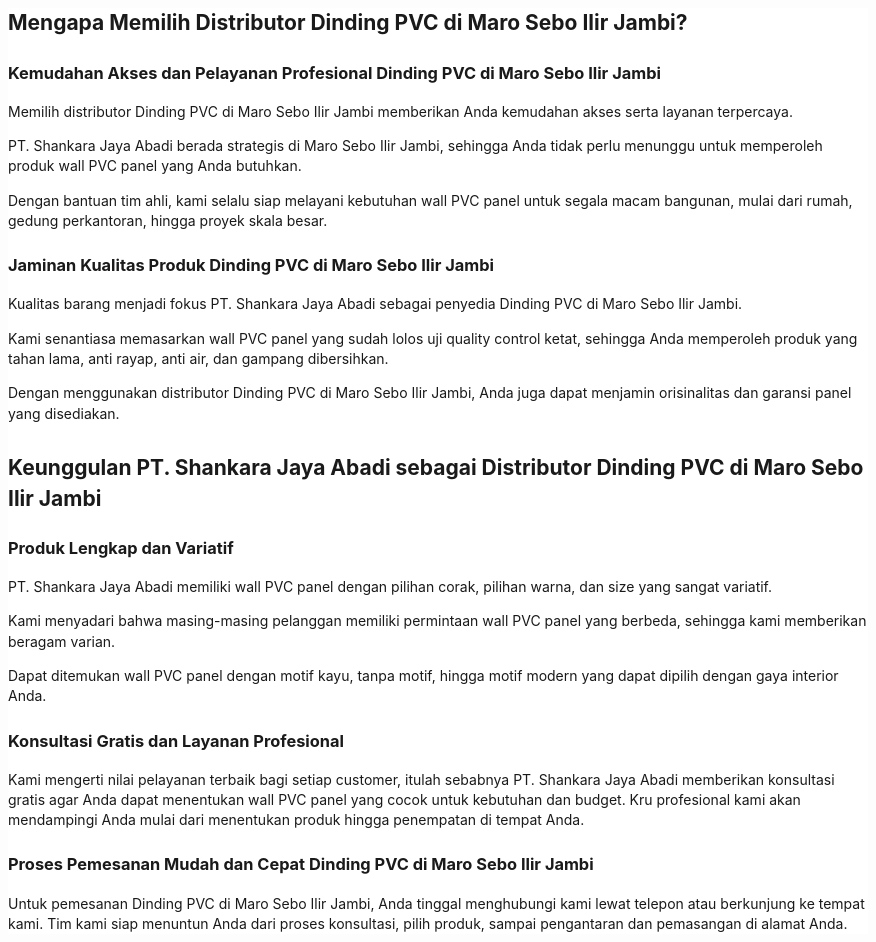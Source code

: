 
## Mengapa Memilih Distributor Dinding PVC di Maro Sebo Ilir Jambi?

### Kemudahan Akses dan Pelayanan Profesional Dinding PVC di Maro Sebo Ilir Jambi

Memilih distributor Dinding PVC di Maro Sebo Ilir Jambi memberikan Anda kemudahan akses serta layanan terpercaya.

PT. Shankara Jaya Abadi berada strategis di Maro Sebo Ilir Jambi, sehingga Anda tidak perlu menunggu untuk memperoleh produk wall PVC panel yang Anda butuhkan.

Dengan bantuan tim ahli, kami selalu siap melayani kebutuhan wall PVC panel untuk segala macam bangunan, mulai dari rumah, gedung perkantoran, hingga proyek skala besar.

### Jaminan Kualitas Produk Dinding PVC di Maro Sebo Ilir Jambi

Kualitas barang menjadi fokus PT. Shankara Jaya Abadi sebagai penyedia Dinding PVC di Maro Sebo Ilir Jambi.

Kami senantiasa memasarkan wall PVC panel yang sudah lolos uji quality control ketat, sehingga Anda memperoleh produk yang tahan lama, anti rayap, anti air, dan gampang dibersihkan.

Dengan menggunakan distributor Dinding PVC di Maro Sebo Ilir Jambi, Anda juga dapat menjamin orisinalitas dan garansi panel yang disediakan.

## Keunggulan PT. Shankara Jaya Abadi sebagai Distributor Dinding PVC di Maro Sebo Ilir Jambi

### Produk Lengkap dan Variatif

PT. Shankara Jaya Abadi memiliki wall PVC panel dengan pilihan corak, pilihan warna, dan size yang sangat variatif.

Kami menyadari bahwa masing-masing pelanggan memiliki permintaan wall PVC panel yang berbeda, sehingga kami memberikan beragam varian.

Dapat ditemukan wall PVC panel dengan motif kayu, tanpa motif, hingga motif modern yang dapat dipilih dengan gaya interior Anda.

### Konsultasi Gratis dan Layanan Profesional

Kami mengerti nilai pelayanan terbaik bagi setiap customer, itulah sebabnya PT. Shankara Jaya Abadi memberikan konsultasi gratis agar Anda dapat menentukan wall PVC panel yang cocok untuk kebutuhan dan budget. Kru profesional kami akan mendampingi Anda mulai dari menentukan produk hingga penempatan di tempat Anda.

### Proses Pemesanan Mudah dan Cepat Dinding PVC di Maro Sebo Ilir Jambi

Untuk pemesanan Dinding PVC di Maro Sebo Ilir Jambi, Anda tinggal menghubungi kami lewat telepon atau berkunjung ke tempat kami. Tim kami siap menuntun Anda dari proses konsultasi, pilih produk, sampai pengantaran dan pemasangan di alamat Anda.
